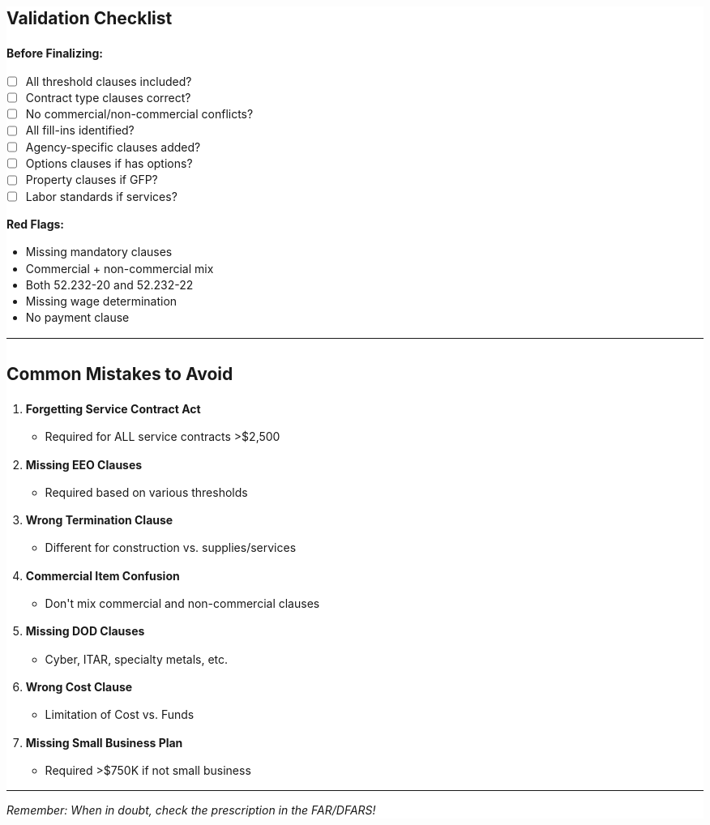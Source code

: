
## Validation Checklist

**Before Finalizing:**
- [ ] All threshold clauses included?
- [ ] Contract type clauses correct?
- [ ] No commercial/non-commercial conflicts?
- [ ] All fill-ins identified?
- [ ] Agency-specific clauses added?
- [ ] Options clauses if has options?
- [ ] Property clauses if GFP?
- [ ] Labor standards if services?

**Red Flags:**
- Missing mandatory clauses
- Commercial + non-commercial mix
- Both 52.232-20 and 52.232-22
- Missing wage determination
- No payment clause

---

## Common Mistakes to Avoid

1. **Forgetting Service Contract Act**
   - Required for ALL service contracts >$2,500

2. **Missing EEO Clauses**
   - Required based on various thresholds

3. **Wrong Termination Clause**
   - Different for construction vs. supplies/services

4. **Commercial Item Confusion**
   - Don't mix commercial and non-commercial clauses

5. **Missing DOD Clauses**
   - Cyber, ITAR, specialty metals, etc.

6. **Wrong Cost Clause**
   - Limitation of Cost vs. Funds

7. **Missing Small Business Plan**
   - Required >$750K if not small business

---

*Remember: When in doubt, check the prescription in the FAR/DFARS!*